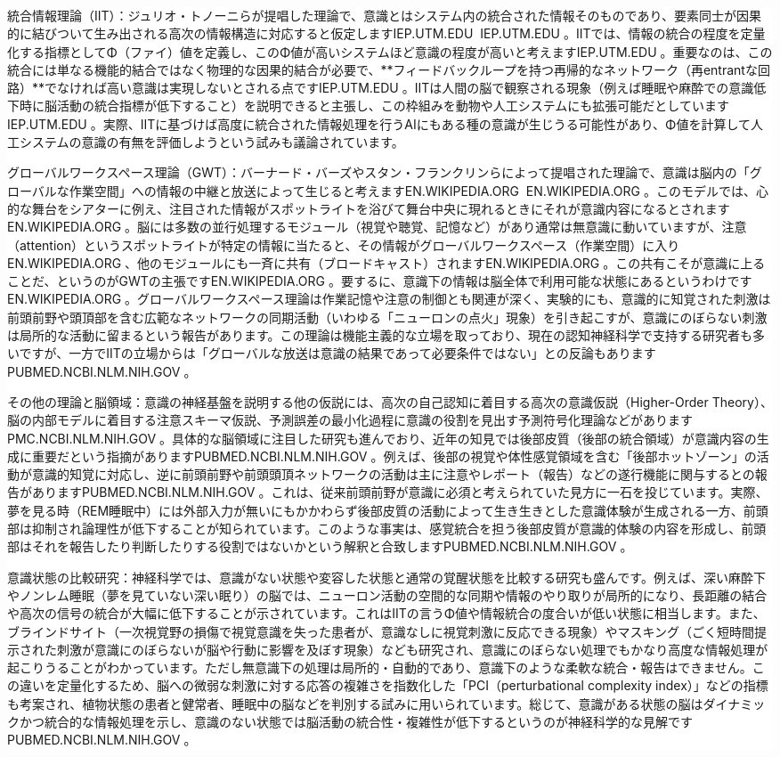 統合情報理論（IIT）：ジュリオ・トノーニらが提唱した理論で、意識とはシステム内の統合された情報そのものであり、要素同士が因果的に結びついて生み出される高次の情報構造に対応すると仮定します​
IEP.UTM.EDU
​
IEP.UTM.EDU
。IITでは、情報の統合の程度を定量化する指標としてΦ（ファイ）値を定義し、このΦ値が高いシステムほど意識の程度が高いと考えます​
IEP.UTM.EDU
。重要なのは、この統合には単なる機能的結合ではなく物理的な因果的結合が必要で、**フィードバックループを持つ再帰的なネットワーク（再entrantな回路）**でなければ高い意識は実現しないとされる点です​
IEP.UTM.EDU
。IITは人間の脳で観察される現象（例えば睡眠や麻酔での意識低下時に脳活動の統合指標が低下すること）を説明できると主張し、この枠組みを動物や人工システムにも拡張可能だとしています​
IEP.UTM.EDU
。実際、IITに基づけば高度に統合された情報処理を行うAIにもある種の意識が生じうる可能性があり、Φ値を計算して人工システムの意識の有無を評価しようという試みも議論されています。

グローバルワークスペース理論（GWT）：バーナード・バーズやスタン・フランクリンらによって提唱された理論で、意識は脳内の「グローバルな作業空間」への情報の中継と放送によって生じると考えます​
EN.WIKIPEDIA.ORG
​
EN.WIKIPEDIA.ORG
。このモデルでは、心的な舞台をシアターに例え、注目された情報がスポットライトを浴びて舞台中央に現れるときにそれが意識内容になるとされます​
EN.WIKIPEDIA.ORG
。脳には多数の並行処理するモジュール（視覚や聴覚、記憶など）があり通常は無意識に動いていますが、注意（attention）というスポットライトが特定の情報に当たると、その情報がグローバルワークスペース（作業空間）に入り​
EN.WIKIPEDIA.ORG
、他のモジュールにも一斉に共有（ブロードキャスト）されます​
EN.WIKIPEDIA.ORG
。この共有こそが意識に上ることだ、というのがGWTの主張です​
EN.WIKIPEDIA.ORG
。要するに、意識下の情報は脳全体で利用可能な状態にあるというわけです​
EN.WIKIPEDIA.ORG
。グローバルワークスペース理論は作業記憶や注意の制御とも関連が深く、実験的にも、意識的に知覚された刺激は前頭前野や頭頂部を含む広範なネットワークの同期活動（いわゆる「ニューロンの点火」現象）を引き起こすが、意識にのぼらない刺激は局所的な活動に留まるという報告があります。この理論は機能主義的な立場を取っており、現在の認知神経科学で支持する研究者も多いですが、一方でIITの立場からは「グローバルな放送は意識の結果であって必要条件ではない」との反論もあります​
PUBMED.NCBI.NLM.NIH.GOV
。

その他の理論と脳領域：意識の神経基盤を説明する他の仮説には、高次の自己認知に着目する高次の意識仮説（Higher-Order Theory）、脳の内部モデルに着目する注意スキーマ仮説、予測誤差の最小化過程に意識の役割を見出す予測符号化理論などがあります​
PMC.NCBI.NLM.NIH.GOV
。具体的な脳領域に注目した研究も進んでおり、近年の知見では後部皮質（後部の統合領域）が意識内容の生成に重要だという指摘があります​
PUBMED.NCBI.NLM.NIH.GOV
。例えば、後部の視覚や体性感覚領域を含む「後部ホットゾーン」の活動が意識的知覚に対応し、逆に前頭前野や前頭頭頂ネットワークの活動は主に注意やレポート（報告）などの遂行機能に関与するとの報告があります​
PUBMED.NCBI.NLM.NIH.GOV
。これは、従来前頭前野が意識に必須と考えられていた見方に一石を投じています。実際、夢を見る時（REM睡眠中）には外部入力が無いにもかかわらず後部皮質の活動によって生き生きとした意識体験が生成される一方、前頭部は抑制され論理性が低下することが知られています。このような事実は、感覚統合を担う後部皮質が意識的体験の内容を形成し、前頭部はそれを報告したり判断したりする役割ではないかという解釈と合致します​
PUBMED.NCBI.NLM.NIH.GOV
。

意識状態の比較研究：神経科学では、意識がない状態や変容した状態と通常の覚醒状態を比較する研究も盛んです。例えば、深い麻酔下やノンレム睡眠（夢を見ていない深い眠り）の脳では、ニューロン活動の空間的な同期や情報のやり取りが局所的になり、長距離の結合や高次の信号の統合が大幅に低下することが示されています。これはIITの言うΦ値や情報統合の度合いが低い状態に相当します。また、ブラインドサイト（一次視覚野の損傷で視覚意識を失った患者が、意識なしに視覚刺激に反応できる現象）やマスキング（ごく短時間提示された刺激が意識にのぼらないが脳や行動に影響を及ぼす現象）なども研究され、意識にのぼらない処理でもかなり高度な情報処理が起こりうることがわかっています。ただし無意識下の処理は局所的・自動的であり、意識下のような柔軟な統合・報告はできません。この違いを定量化するため、脳への微弱な刺激に対する応答の複雑さを指数化した「PCI（perturbational complexity index）」などの指標も考案され、植物状態の患者と健常者、睡眠中の脳などを判別する試みに用いられています。総じて、意識がある状態の脳はダイナミックかつ統合的な情報処理を示し、意識のない状態では脳活動の統合性・複雑性が低下するというのが神経科学的な見解です​
PUBMED.NCBI.NLM.NIH.GOV
。
